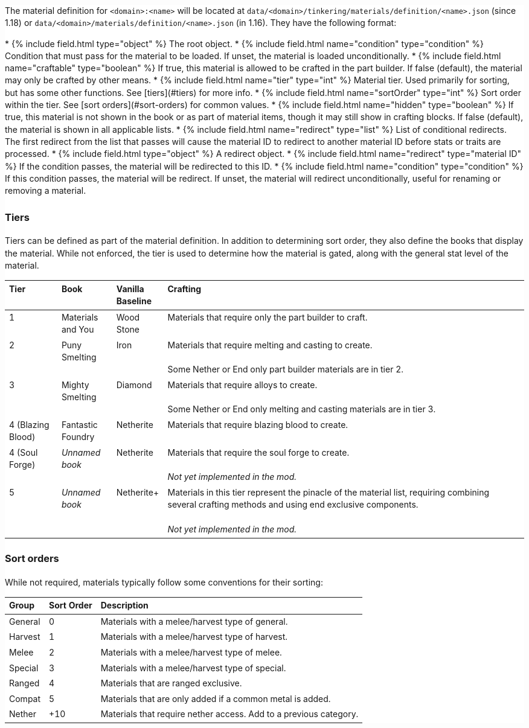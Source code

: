 The material definition for `<domain>:<name>` will be located at `data/<domain>/tinkering/materials/definition/<name>.json` (since 1.18) or `data/<domain>/materials/definition/<name>.json` (in 1.16). They have the following format:

<div class="treeview" markdown=1>
* {% include field.html type="object" %} The root object.
    * {% include field.html name="condition" type="condition" %} Condition that must pass for the material to be loaded. If unset, the material is loaded unconditionally.
    * {% include field.html name="craftable" type="boolean" %} If true, this material is allowed to be crafted in the part builder. If false (default), the material may only be crafted by other means.
    * {% include field.html name="tier" type="int" %} Material tier. Used primarily for sorting, but has some other functions. See [tiers](#tiers) for more info.
    * {% include field.html name="sortOrder" type="int" %} Sort order within the tier. See [sort orders](#sort-orders) for common values.
    * {% include field.html name="hidden" type="boolean" %} If true, this material is not shown in the book or as part of material items, though it may still show in crafting blocks. If false (default), the material is shown in all applicable lists.
    * {% include field.html name="redirect" type="list" %} List of conditional redirects. The first redirect from the list that passes will cause the material ID to redirect to another material ID before stats or traits are processed.
        * {% include field.html type="object" %} A redirect object.
            * {% include field.html name="redirect" type="material ID" %} If the condition passes, the material will be redirected to this ID.
            * {% include field.html name="condition" type="condition" %} If this condition passes, the material will be redirect. If unset, the material will redirect unconditionally, useful for renaming or removing a material.
</div>

### Tiers

Tiers can be defined as part of the material definition. In addition to determining sort order, they also define the books that  display the material. While not enforced, the tier is used to determine how the material is gated, along with the general stat level of the material.

| Tier | Book | Vanilla Baseline | Crafting |
| :--- | :--- | :--------------- | :------- |
| 1  | Materials and You | Wood<br>Stone | Materials that require only the part builder to craft. |
| 2  | Puny Smelting     | Iron          | Materials that require melting and casting to create.<br><br>Some Nether or End only part builder materials are in tier 2. |
| 3  | Mighty Smelting   | Diamond       | Materials that require alloys to create.<br><br>Some Nether or End only melting and casting materials are in tier 3. |
| 4 (Blazing Blood) | Fantastic Foundry  | Netherite | Materials that require blazing blood to create. |
| 4 (Soul Forge)    | *Unnamed book*     | Netherite | Materials that require the soul forge to create.<br><br>*Not yet implemented in the mod.* |
| 5  | *Unnamed book*    | Netherite+    | Materials in this tier represent the pinacle of the material list, requiring combining several crafting methods and using end exclusive components.<br><br>*Not yet implemented in the mod.* |

### Sort orders

While not required, materials typically follow some conventions for their sorting:

| Group | Sort Order | Description |
| :---- | :--------- | :---------- |
| General  |   0 | Materials with a melee/harvest type of general. |
| Harvest  |   1 | Materials with a melee/harvest type of harvest. |
| Melee    |   2 | Materials with a melee/harvest type of melee. |
| Special  |   3 | Materials with a melee/harvest type of special. |
| Ranged   |   4 | Materials that are ranged exclusive. |
| Compat   |   5 | Materials that are only added if a common metal is added. |
| Nether   | +10 | Materials that require nether access. Add to a previous category. |